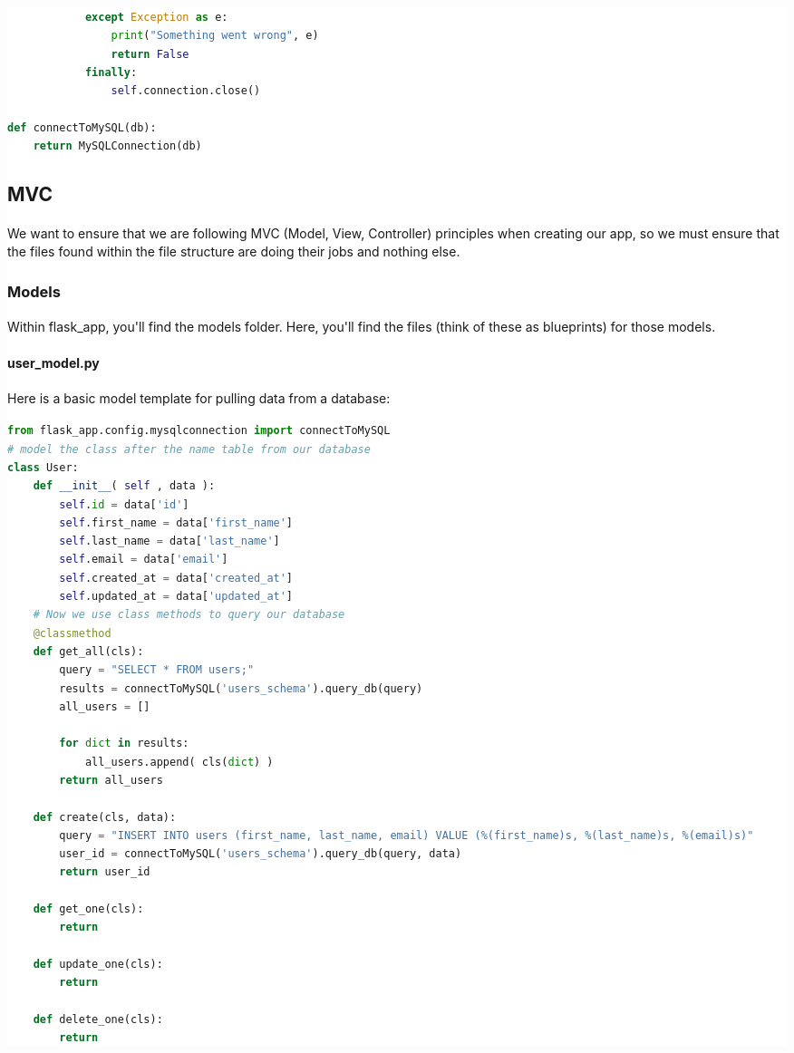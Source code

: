 ```py
            except Exception as e:
                print("Something went wrong", e)
                return False
            finally:
                self.connection.close() 

def connectToMySQL(db):
    return MySQLConnection(db)
```

## MVC

We want to ensure that we are following MVC (Model, View, Controller) principles when creating our app, so we must ensure that the files found within the file structure are doing their jobs and nothing else.

### Models

Within flask_app, you'll find the models folder. Here, you'll find the files (think of these as blueprints) for those models.

#### user_model.py

Here is a basic model template for pulling data from a database:

```py
from flask_app.config.mysqlconnection import connectToMySQL
# model the class after the name table from our database
class User:
    def __init__( self , data ):
        self.id = data['id']
        self.first_name = data['first_name']
        self.last_name = data['last_name']
        self.email = data['email']
        self.created_at = data['created_at']
        self.updated_at = data['updated_at']
    # Now we use class methods to query our database
    @classmethod
    def get_all(cls):
        query = "SELECT * FROM users;"
        results = connectToMySQL('users_schema').query_db(query)
        all_users = []

        for dict in results:
            all_users.append( cls(dict) )
        return all_users

    def create(cls, data):
        query = "INSERT INTO users (first_name, last_name, email) VALUE (%(first_name)s, %(last_name)s, %(email)s)"
        user_id = connectToMySQL('users_schema').query_db(query, data)
        return user_id
    
    def get_one(cls):
        return

    def update_one(cls):
        return

    def delete_one(cls):
        return
```
